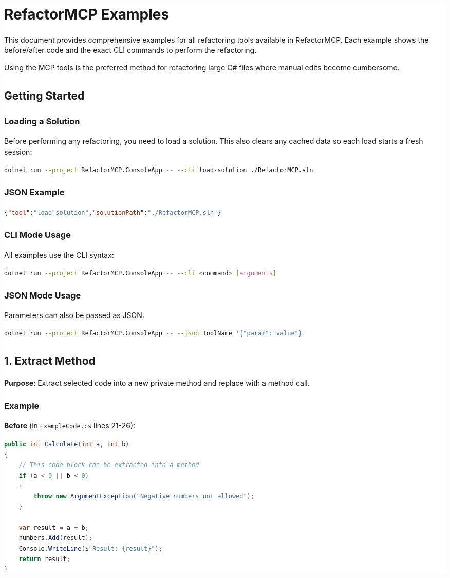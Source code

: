 # RefactorMCP Examples

This document provides comprehensive examples for all refactoring tools available in RefactorMCP. Each example shows the before/after code and the exact CLI commands to perform the refactoring.

Using the MCP tools is the preferred method for refactoring large C# files where manual edits become cumbersome.

## Getting Started

### Loading a Solution
Before performing any refactoring, you need to load a solution. This also clears any cached data so each load starts a fresh session:

```bash
dotnet run --project RefactorMCP.ConsoleApp -- --cli load-solution ./RefactorMCP.sln
```

### JSON Example
```json
{"tool":"load-solution","solutionPath":"./RefactorMCP.sln"}
```

### CLI Mode Usage
All examples use the CLI syntax:
```bash
dotnet run --project RefactorMCP.ConsoleApp -- --cli <command> [arguments]
```

### JSON Mode Usage
Parameters can also be passed as JSON:
```bash
dotnet run --project RefactorMCP.ConsoleApp -- --json ToolName '{"param":"value"}'
```

## 1. Extract Method

**Purpose**: Extract selected code into a new private method and replace with a method call.

### Example
**Before** (in `ExampleCode.cs` lines 21-26):
```csharp
public int Calculate(int a, int b)
{
    // This code block can be extracted into a method
    if (a < 0 || b < 0)
    {
        throw new ArgumentException("Negative numbers not allowed");
    }
    
    var result = a + b;
    numbers.Add(result);
    Console.WriteLine($"Result: {result}");
    return result;
}
```
